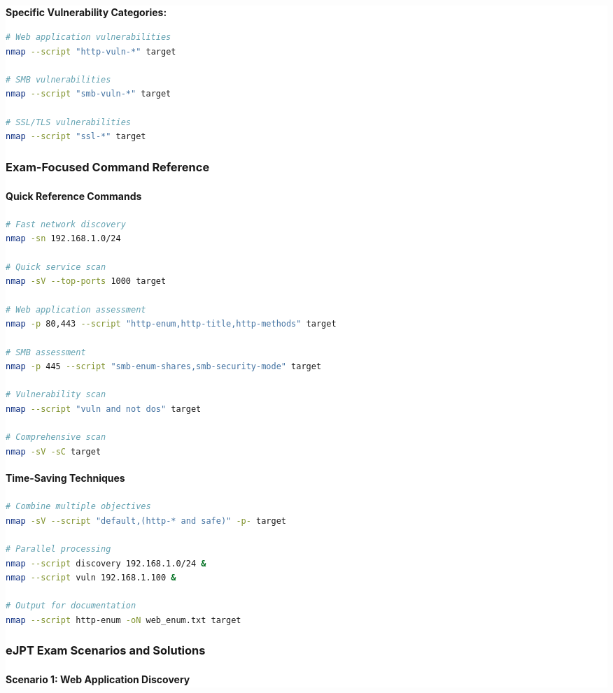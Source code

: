 **Specific Vulnerability Categories:**
```bash
# Web application vulnerabilities
nmap --script "http-vuln-*" target

# SMB vulnerabilities
nmap --script "smb-vuln-*" target

# SSL/TLS vulnerabilities  
nmap --script "ssl-*" target
```

### Exam-Focused Command Reference

#### **Quick Reference Commands**
```bash
# Fast network discovery
nmap -sn 192.168.1.0/24

# Quick service scan
nmap -sV --top-ports 1000 target

# Web application assessment
nmap -p 80,443 --script "http-enum,http-title,http-methods" target

# SMB assessment
nmap -p 445 --script "smb-enum-shares,smb-security-mode" target

# Vulnerability scan
nmap --script "vuln and not dos" target

# Comprehensive scan
nmap -sV -sC target
```

#### **Time-Saving Techniques**
```bash
# Combine multiple objectives
nmap -sV --script "default,(http-* and safe)" -p- target

# Parallel processing
nmap --script discovery 192.168.1.0/24 &
nmap --script vuln 192.168.1.100 &

# Output for documentation
nmap --script http-enum -oN web_enum.txt target
```

### eJPT Exam Scenarios and Solutions

#### **Scenario 1: Web Application Discovery**
